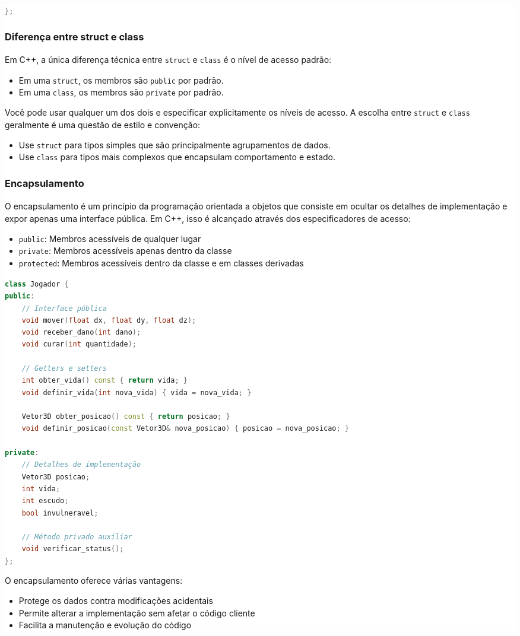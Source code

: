 ```cpp
};
```

### Diferença entre struct e class

Em C++, a única diferença técnica entre `struct` e `class` é o nível de acesso padrão:

- Em uma `struct`, os membros são `public` por padrão.
- Em uma `class`, os membros são `private` por padrão.

Você pode usar qualquer um dos dois e especificar explicitamente os níveis de acesso. A escolha entre `struct` e `class` geralmente é uma questão de estilo e convenção:

- Use `struct` para tipos simples que são principalmente agrupamentos de dados.
- Use `class` para tipos mais complexos que encapsulam comportamento e estado.

### Encapsulamento

O encapsulamento é um princípio da programação orientada a objetos que consiste em ocultar os detalhes de implementação e expor apenas uma interface pública. Em C++, isso é alcançado através dos especificadores de acesso:

- `public`: Membros acessíveis de qualquer lugar
- `private`: Membros acessíveis apenas dentro da classe
- `protected`: Membros acessíveis dentro da classe e em classes derivadas

```cpp
class Jogador {
public:
    // Interface pública
    void mover(float dx, float dy, float dz);
    void receber_dano(int dano);
    void curar(int quantidade);
    
    // Getters e setters
    int obter_vida() const { return vida; }
    void definir_vida(int nova_vida) { vida = nova_vida; }
    
    Vetor3D obter_posicao() const { return posicao; }
    void definir_posicao(const Vetor3D& nova_posicao) { posicao = nova_posicao; }
    
private:
    // Detalhes de implementação
    Vetor3D posicao;
    int vida;
    int escudo;
    bool invulneravel;
    
    // Método privado auxiliar
    void verificar_status();
};
```

O encapsulamento oferece várias vantagens:
- Protege os dados contra modificações acidentais
- Permite alterar a implementação sem afetar o código cliente
- Facilita a manutenção e evolução do código
